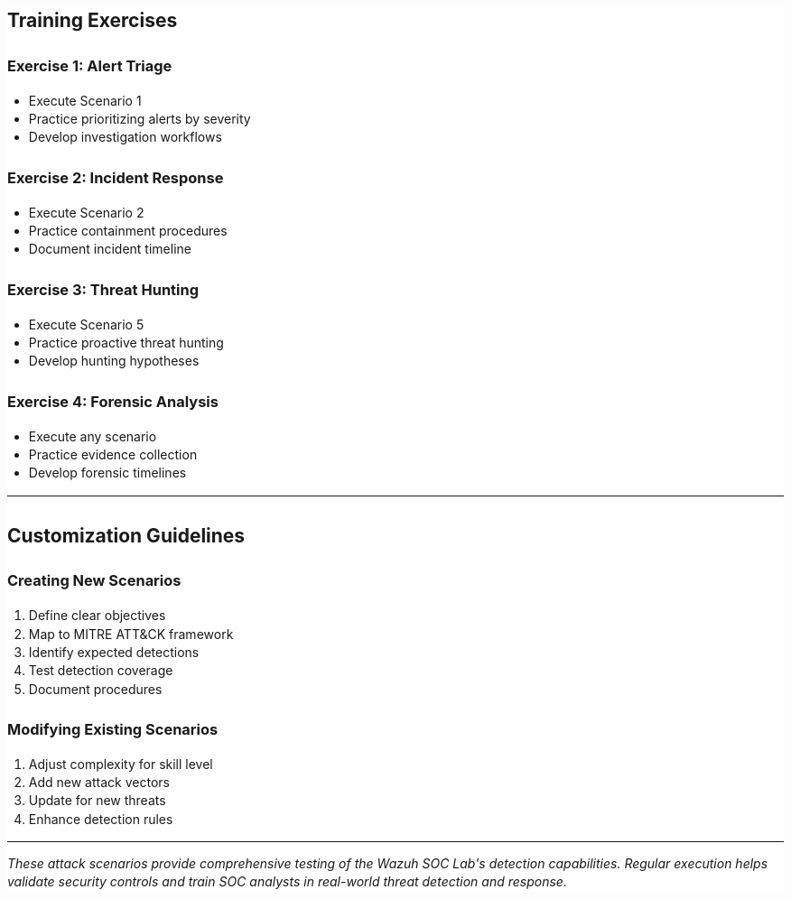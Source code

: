 
## Training Exercises

### Exercise 1: Alert Triage

- Execute Scenario 1
- Practice prioritizing alerts by severity
- Develop investigation workflows

### Exercise 2: Incident Response

- Execute Scenario 2
- Practice containment procedures
- Document incident timeline

### Exercise 3: Threat Hunting

- Execute Scenario 5
- Practice proactive threat hunting
- Develop hunting hypotheses

### Exercise 4: Forensic Analysis

- Execute any scenario
- Practice evidence collection
- Develop forensic timelines

---

## Customization Guidelines

### Creating New Scenarios

1. Define clear objectives
2. Map to MITRE ATT&CK framework
3. Identify expected detections
4. Test detection coverage
5. Document procedures

### Modifying Existing Scenarios

1. Adjust complexity for skill level
2. Add new attack vectors
3. Update for new threats
4. Enhance detection rules

---

_These attack scenarios provide comprehensive testing of the Wazuh SOC Lab's detection capabilities. Regular execution helps validate security controls and train SOC analysts in real-world threat detection and response._
